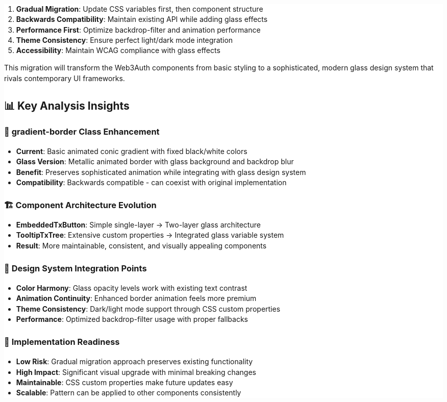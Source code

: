 1. **Gradual Migration**: Update CSS variables first, then component structure
2. **Backwards Compatibility**: Maintain existing API while adding glass effects
3. **Performance First**: Optimize backdrop-filter and animation performance
4. **Theme Consistency**: Ensure perfect light/dark mode integration
5. **Accessibility**: Maintain WCAG compliance with glass effects

This migration will transform the Web3Auth components from basic styling to a sophisticated, modern glass design system that rivals contemporary UI frameworks.

## 📊 Key Analysis Insights

### 🎯 **gradient-border Class Enhancement**
- **Current**: Basic animated conic gradient with fixed black/white colors
- **Glass Version**: Metallic animated border with glass background and backdrop blur
- **Benefit**: Preserves sophisticated animation while integrating with glass design system
- **Compatibility**: Backwards compatible - can coexist with original implementation

### 🏗️ **Component Architecture Evolution**
- **EmbeddedTxButton**: Simple single-layer → Two-layer glass architecture
- **TooltipTxTree**: Extensive custom properties → Integrated glass variable system
- **Result**: More maintainable, consistent, and visually appealing components

### 🎨 **Design System Integration Points**
- **Color Harmony**: Glass opacity levels work with existing text contrast
- **Animation Continuity**: Enhanced border animation feels more premium
- **Theme Consistency**: Dark/light mode support through CSS custom properties
- **Performance**: Optimized backdrop-filter usage with proper fallbacks

### 🔧 **Implementation Readiness**
- **Low Risk**: Gradual migration approach preserves existing functionality
- **High Impact**: Significant visual upgrade with minimal breaking changes
- **Maintainable**: CSS custom properties make future updates easy
- **Scalable**: Pattern can be applied to other components consistently
